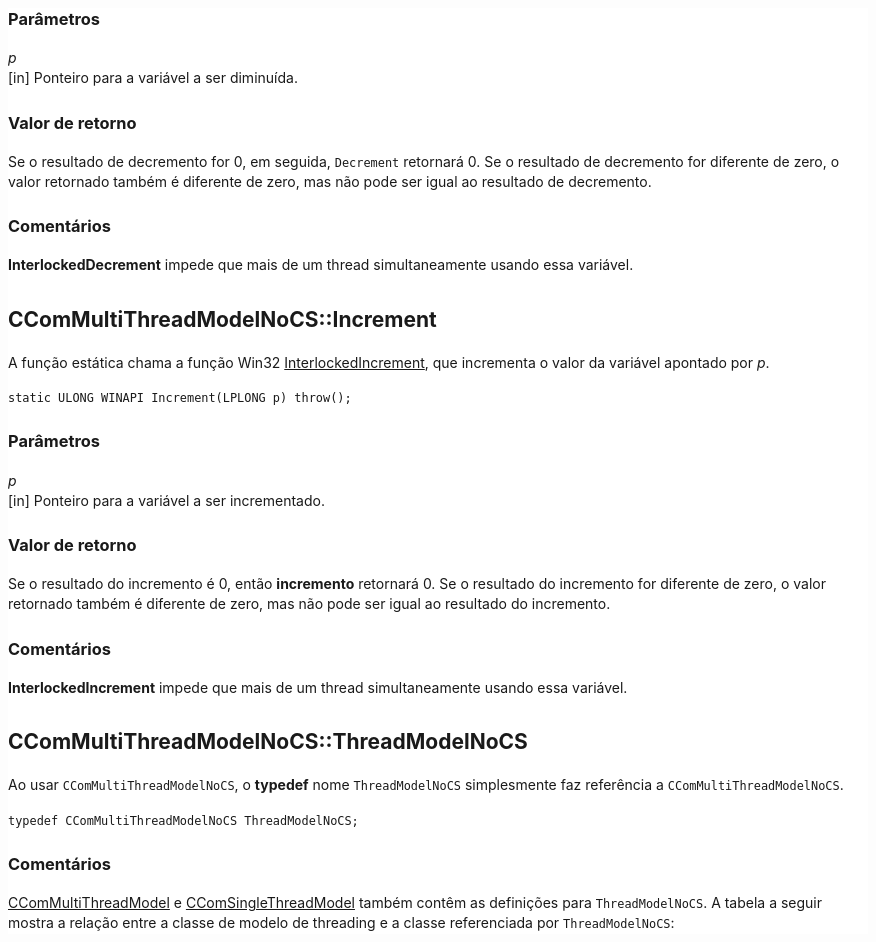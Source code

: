 ### <a name="parameters"></a>Parâmetros

*p*<br/>
[in] Ponteiro para a variável a ser diminuída.

### <a name="return-value"></a>Valor de retorno

Se o resultado de decremento for 0, em seguida, `Decrement` retornará 0. Se o resultado de decremento for diferente de zero, o valor retornado também é diferente de zero, mas não pode ser igual ao resultado de decremento.

### <a name="remarks"></a>Comentários

**InterlockedDecrement** impede que mais de um thread simultaneamente usando essa variável.

##  <a name="increment"></a>  CComMultiThreadModelNoCS::Increment

A função estática chama a função Win32 [InterlockedIncrement](/windows/desktop/api/winnt/nf-winnt-interlockedincrement), que incrementa o valor da variável apontado por *p*.

```
static ULONG WINAPI Increment(LPLONG p) throw();
```

### <a name="parameters"></a>Parâmetros

*p*<br/>
[in] Ponteiro para a variável a ser incrementado.

### <a name="return-value"></a>Valor de retorno

Se o resultado do incremento é 0, então **incremento** retornará 0. Se o resultado do incremento for diferente de zero, o valor retornado também é diferente de zero, mas não pode ser igual ao resultado do incremento.

### <a name="remarks"></a>Comentários

**InterlockedIncrement** impede que mais de um thread simultaneamente usando essa variável.

##  <a name="threadmodelnocs"></a>  CComMultiThreadModelNoCS::ThreadModelNoCS

Ao usar `CComMultiThreadModelNoCS`, o **typedef** nome `ThreadModelNoCS` simplesmente faz referência a `CComMultiThreadModelNoCS`.

```
typedef CComMultiThreadModelNoCS ThreadModelNoCS;
```

### <a name="remarks"></a>Comentários

[CComMultiThreadModel](../../atl/reference/ccommultithreadmodel-class.md) e [CComSingleThreadModel](../../atl/reference/ccomsinglethreadmodel-class.md) também contêm as definições para `ThreadModelNoCS`. A tabela a seguir mostra a relação entre a classe de modelo de threading e a classe referenciada por `ThreadModelNoCS`:
